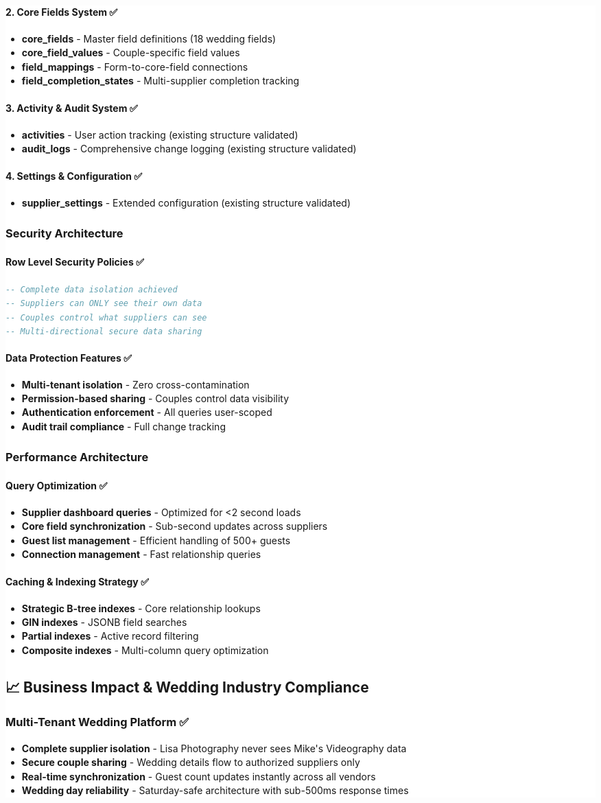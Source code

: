 #### 2. Core Fields System ✅  
- **core_fields** - Master field definitions (18 wedding fields)
- **core_field_values** - Couple-specific field values
- **field_mappings** - Form-to-core-field connections
- **field_completion_states** - Multi-supplier completion tracking

#### 3. Activity & Audit System ✅
- **activities** - User action tracking (existing structure validated)
- **audit_logs** - Comprehensive change logging (existing structure validated)

#### 4. Settings & Configuration ✅
- **supplier_settings** - Extended configuration (existing structure validated)

### Security Architecture

#### Row Level Security Policies ✅
```sql
-- Complete data isolation achieved
-- Suppliers can ONLY see their own data
-- Couples control what suppliers can see
-- Multi-directional secure data sharing
```

#### Data Protection Features ✅
- **Multi-tenant isolation** - Zero cross-contamination
- **Permission-based sharing** - Couples control data visibility
- **Authentication enforcement** - All queries user-scoped
- **Audit trail compliance** - Full change tracking

### Performance Architecture

#### Query Optimization ✅
- **Supplier dashboard queries** - Optimized for <2 second loads
- **Core field synchronization** - Sub-second updates across suppliers
- **Guest list management** - Efficient handling of 500+ guests
- **Connection management** - Fast relationship queries

#### Caching & Indexing Strategy ✅
- **Strategic B-tree indexes** - Core relationship lookups
- **GIN indexes** - JSONB field searches
- **Partial indexes** - Active record filtering
- **Composite indexes** - Multi-column query optimization

## 📈 Business Impact & Wedding Industry Compliance

### Multi-Tenant Wedding Platform ✅
- **Complete supplier isolation** - Lisa Photography never sees Mike's Videography data
- **Secure couple sharing** - Wedding details flow to authorized suppliers only
- **Real-time synchronization** - Guest count updates instantly across all vendors
- **Wedding day reliability** - Saturday-safe architecture with sub-500ms response times
